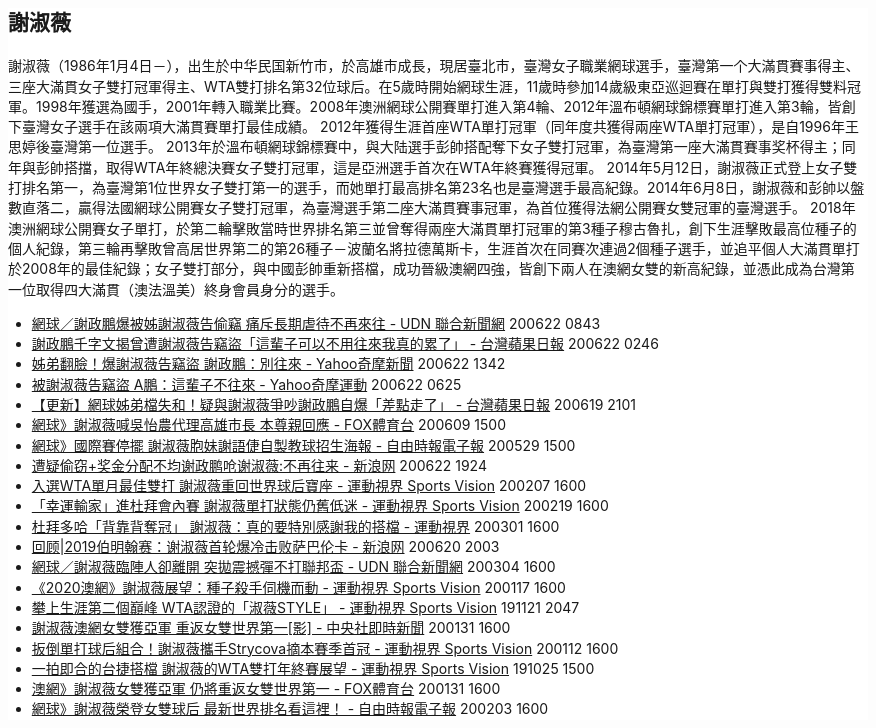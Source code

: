 ## 謝淑薇

謝淑薇（1986年1月4日－），出生於中华民国新竹市，於高雄市成長，現居臺北市，臺灣女子職業網球選手，臺灣第一个大滿貫賽事得主、三座大滿貫女子雙打冠軍得主、WTA雙打排名第32位球后。在5歲時開始網球生涯，11歲時參加14歲級東亞巡迴賽在單打與雙打獲得雙料冠軍。1998年獲選為國手，2001年轉入職業比賽。2008年澳洲網球公開賽單打進入第4輪、2012年溫布頓網球錦標賽單打進入第3輪，皆創下臺灣女子選手在該兩項大滿貫賽單打最佳成績。
2012年獲得生涯首座WTA單打冠軍（同年度共獲得兩座WTA單打冠軍），是自1996年王思婷後臺灣第一位選手。
2013年於溫布頓網球錦標賽中，與大陆選手彭帥搭配奪下女子雙打冠軍，為臺灣第一座大滿貫賽事奖杯得主；同年與彭帥搭擋，取得WTA年終總決賽女子雙打冠軍，這是亞洲選手首次在WTA年終賽獲得冠軍。
2014年5月12日，謝淑薇正式登上女子雙打排名第一，為臺灣第1位世界女子雙打第一的選手，而她單打最高排名第23名也是臺灣選手最高紀錄。2014年6月8日，謝淑薇和彭帥以盤數直落二，贏得法國網球公開賽女子雙打冠軍，為臺灣選手第二座大滿貫賽事冠軍，為首位獲得法網公開賽女雙冠軍的臺灣選手。
2018年澳洲網球公開賽女子單打，於第二輪擊敗當時世界排名第三並曾奪得兩座大滿貫單打冠軍的第3種子穆古魯扎，創下生涯擊敗最高位種子的個人紀錄，第三輪再擊敗曾高居世界第二的第26種子－波蘭名將拉德萬斯卡，生涯首次在同賽次連過2個種子選手，並追平個人大滿貫單打於2008年的最佳紀錄；女子雙打部分，與中國彭帥重新搭檔，成功晉級澳網四強，皆創下兩人在澳網女雙的新高紀錄，並憑此成為台灣第一位取得四大滿貫（澳法溫美）終身會員身分的選手。
- [網球／謝政鵬爆被姊謝淑薇告偷竊 痛斥長期虐待不再來往 - UDN 聯合新聞網](https://udn.com/news/story/7005/4651656 "網球／謝政鵬爆被姊謝淑薇告偷竊 痛斥長期虐待不再來往 - UDN 聯合新聞網") 200622 0843
- [謝政鵬千字文揭曾遭謝淑薇告竊盜「這輩子可以不用往來我真的累了」 - 台灣蘋果日報](https://tw.appledaily.com/sports/20200621/WZP4S57DDSLPKPK2FLYSICAARY/ "謝政鵬千字文揭曾遭謝淑薇告竊盜「這輩子可以不用往來我真的累了」 - 台灣蘋果日報") 200622 0246
- [姊弟翻臉！爆謝淑薇告竊盜 謝政鵬：別往來 - Yahoo奇摩新聞](https://tw.news.yahoo.com/%E5%A7%8A%E5%BC%9F%E7%BF%BB%E8%87%89-%E7%88%86%E8%AC%9D%E6%B7%91%E8%96%87%E5%91%8A%E7%AB%8A%E7%9B%9C-%E8%AC%9D%E6%94%BF%E9%B5%AC-%E5%88%A5%E5%BE%80%E4%BE%86-053134415.html "姊弟翻臉！爆謝淑薇告竊盜 謝政鵬：別往來 - Yahoo奇摩新聞") 200622 1342
- [被謝淑薇告竊盜 A鵬：這輩子不往來 - Yahoo奇摩運動](https://tw.sports.yahoo.com/news/%E8%A2%AB%E8%AC%9D%E6%B7%91%E8%96%87%E5%91%8A%E7%AB%8A%E7%9B%9C-a%E9%B5%AC-%E9%80%99%E8%BC%A9%E5%AD%90%E4%B8%8D%E5%BE%80%E4%BE%86-142535208.html?bcmt=1 "被謝淑薇告竊盜 A鵬：這輩子不往來 - Yahoo奇摩運動") 200622 0625
- [【更新】網球姊弟檔失和！疑與謝淑薇爭吵謝政鵬自爆「差點走了」 - 台灣蘋果日報](https://tw.appledaily.com/sports/20200619/3JE4AGQ7BZHMWUASRHKQZ5YYXA/ "【更新】網球姊弟檔失和！疑與謝淑薇爭吵謝政鵬自爆「差點走了」 - 台灣蘋果日報") 200619 2101
- [網球》謝淑薇喊吳怡農代理高雄市長 本尊親回應 - FOX體育台](https://www.foxsports.com.tw/tennis/925486/%E7%B6%B2%E7%90%83%E3%80%8B%E8%AC%9D%E6%B7%91%E8%96%87%E5%96%8A%E5%90%B3%E6%80%A1%E8%BE%B2%E4%BB%A3%E7%90%86%E9%AB%98%E9%9B%84%E5%B8%82%E9%95%B7-%E6%9C%AC%E5%B0%8A%E8%A6%AA%E5%9B%9E%E6%87%89/ "網球》謝淑薇喊吳怡農代理高雄市長 本尊親回應 - FOX體育台") 200609 1500
- [網球》國際賽停擺 謝淑薇胞妹謝語倢自製教球招生海報 - 自由時報電子報](https://sports.ltn.com.tw/news/breakingnews/3181431 "網球》國際賽停擺 謝淑薇胞妹謝語倢自製教球招生海報 - 自由時報電子報") 200529 1500
- [遭疑偷窃+奖金分配不均谢政鹏呛谢淑薇:不再往来 - 新浪网](https://sports.sina.com.cn/tennis/china/2020-06-22/doc-iircuyvi9877246.shtml "遭疑偷窃+奖金分配不均谢政鹏呛谢淑薇:不再往来 - 新浪网") 200622 1924
- [入選WTA單月最佳雙打 謝淑薇重回世界球后寶座 - 運動視界 Sports Vision](https://www.sportsv.net/articles/71423 "入選WTA單月最佳雙打 謝淑薇重回世界球后寶座 - 運動視界 Sports Vision") 200207 1600
- [「幸運輸家」進杜拜會內賽 謝淑薇單打狀態仍舊低迷 - 運動視界 Sports Vision](https://www.sportsv.net/articles/71757 "「幸運輸家」進杜拜會內賽 謝淑薇單打狀態仍舊低迷 - 運動視界 Sports Vision") 200219 1600
- [杜拜多哈「背靠背奪冠」 謝淑薇：真的要特別感謝我的搭檔 - 運動視界](https://www.sportsv.net/articles/72064 "杜拜多哈「背靠背奪冠」 謝淑薇：真的要特別感謝我的搭檔 - 運動視界") 200301 1600
- [回顾|2019伯明翰赛：谢淑薇首轮爆冷击败萨巴伦卡 - 新浪网](https://sports.sina.com.cn/tennis/wta/2020-06-20/doc-iircuyvi9569060.shtml "回顾|2019伯明翰赛：谢淑薇首轮爆冷击败萨巴伦卡 - 新浪网") 200620 2003
- [網球／謝淑薇臨陣人卻離開 突拋震撼彈不打聯邦盃 - UDN 聯合新聞網](https://udn.com/news/story/7005/4389557 "網球／謝淑薇臨陣人卻離開 突拋震撼彈不打聯邦盃 - UDN 聯合新聞網") 200304 1600
- [《2020澳網》謝淑薇展望：種子殺手伺機而動 - 運動視界 Sports Vision](https://www.sportsv.net/articles/70662 "《2020澳網》謝淑薇展望：種子殺手伺機而動 - 運動視界 Sports Vision") 200117 1600
- [攀上生涯第二個巔峰 WTA認證的「淑薇STYLE」 - 運動視界 Sports Vision](https://www.sportsv.net/articles/69367 "攀上生涯第二個巔峰 WTA認證的「淑薇STYLE」 - 運動視界 Sports Vision") 191121 2047
- [謝淑薇澳網女雙獲亞軍 重返女雙世界第一[影] - 中央社即時新聞](https://www.cna.com.tw/news/firstnews/202001310180.aspx "謝淑薇澳網女雙獲亞軍 重返女雙世界第一[影] - 中央社即時新聞") 200131 1600
- [扳倒單打球后組合！謝淑薇攜手Strycova摘本賽季首冠 - 運動視界 Sports Vision](https://www.sportsv.net/articles/70668 "扳倒單打球后組合！謝淑薇攜手Strycova摘本賽季首冠 - 運動視界 Sports Vision") 200112 1600
- [一拍即合的台捷搭檔 謝淑薇的WTA雙打年終賽展望 - 運動視界 Sports Vision](https://www.sportsv.net/articles/68403 "一拍即合的台捷搭檔 謝淑薇的WTA雙打年終賽展望 - 運動視界 Sports Vision") 191025 1500
- [澳網》謝淑薇女雙獲亞軍 仍將重返女雙世界第一 - FOX體育台](https://www.foxsports.com.tw/tennis/%E6%BE%B3%E7%B6%B2/901353/%E6%BE%B3%E7%B6%B2%E3%80%8B%E8%AC%9D%E6%B7%91%E8%96%87%E5%A5%B3%E9%9B%99%E7%8D%B2%E4%BA%9E%E8%BB%8D-%E4%BB%8D%E5%B0%87%E9%87%8D%E8%BF%94%E5%A5%B3%E9%9B%99%E4%B8%96%E7%95%8C%E7%AC%AC%E4%B8%80/ "澳網》謝淑薇女雙獲亞軍 仍將重返女雙世界第一 - FOX體育台") 200131 1600
- [網球》謝淑薇榮登女雙球后 最新世界排名看這裡！ - 自由時報電子報](https://sports.ltn.com.tw/news/breakingnews/3055792 "網球》謝淑薇榮登女雙球后 最新世界排名看這裡！ - 自由時報電子報") 200203 1600
